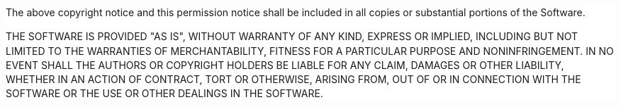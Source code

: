 The above copyright notice and this permission notice shall be included in all copies or substantial portions of the Software.

THE SOFTWARE IS PROVIDED "AS IS", WITHOUT WARRANTY OF ANY KIND, EXPRESS OR IMPLIED,
INCLUDING BUT NOT LIMITED TO THE WARRANTIES OF MERCHANTABILITY, FITNESS FOR A PARTICULAR
PURPOSE AND NONINFRINGEMENT. IN NO EVENT SHALL THE AUTHORS OR COPYRIGHT HOLDERS BE LIABLE FOR ANY CLAIM,
DAMAGES OR OTHER LIABILITY, WHETHER IN AN ACTION OF CONTRACT, TORT OR OTHERWISE, ARISING FROM,
OUT OF OR IN CONNECTION WITH THE SOFTWARE OR THE USE OR OTHER DEALINGS IN THE SOFTWARE.

